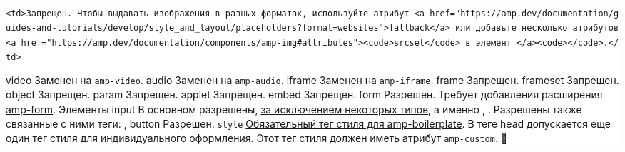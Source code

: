     <td>Запрещен. Чтобы выдавать изображения в разных форматах, используйте атрибут <a href="https://amp.dev/documentation/guides-and-tutorials/develop/style_and_layout/placeholders?format=websites">fallback</a> или добавьте несколько атрибутов <a href="https://amp.dev/documentation/components/amp-img#attributes"><code>srcset</code> в элемент </a><code></code>.</td>
  </tr>
  <tr>
    <td width="30%">video</td>
    <td>Заменен на <code>amp-video</code>.</td>
  </tr>
  <tr>
    <td width="30%">audio</td>
    <td>Заменен на <code>amp-audio</code>.</td>
  </tr>
  <tr>
    <td width="30%">iframe</td>
    <td>Заменен на <code>amp-iframe</code>.</td>
  </tr>
    <tr>
    <td width="30%">frame</td>
    <td>Запрещен.</td>
  </tr>
  <tr>
    <td width="30%">frameset</td>
    <td>Запрещен.</td>
  </tr>
  <tr>
    <td width="30%">object</td>
    <td>Запрещен.</td>
  </tr>
  <tr>
    <td width="30%">param</td>
    <td>Запрещен.</td>
  </tr>
  <tr>
    <td width="30%">applet</td>
    <td>Запрещен.</td>
  </tr>
  <tr>
    <td width="30%">embed</td>
    <td>Запрещен.</td>
  </tr>
  <tr>
    <td width="30%">form</td>
    <td>Разрешен. Требует добавления расширения <a href="https://amp.dev/documentation/components/amp-form">amp-form</a>.</td>
  </tr>
  <tr>
    <td width="30%">Элементы input <a></a>
</td>
    <td>В основном разрешены, <a href="https://amp.dev/documentation/components/amp-form#inputs-and-fields">за исключением некоторых типов</a>, а именно <code></code>, <code></code>. Разрешены также связанные с ними теги: <code></code>, <code></code>
</td>
  </tr>
  <tr>
    <td width="30%">button</td>
    <td>Разрешен.</td>
  </tr>
  <tr>
    <td width="30%"><code>style</code></td>
    <td>
<a href="#boilerplate">Обязательный тег стиля для amp-boilerplate</a>. В теге head допускается еще один тег стиля для индивидуального оформления. Этот тег стиля должен иметь атрибут <code>amp-custom</code>. <a href="#cust">🔗</a>